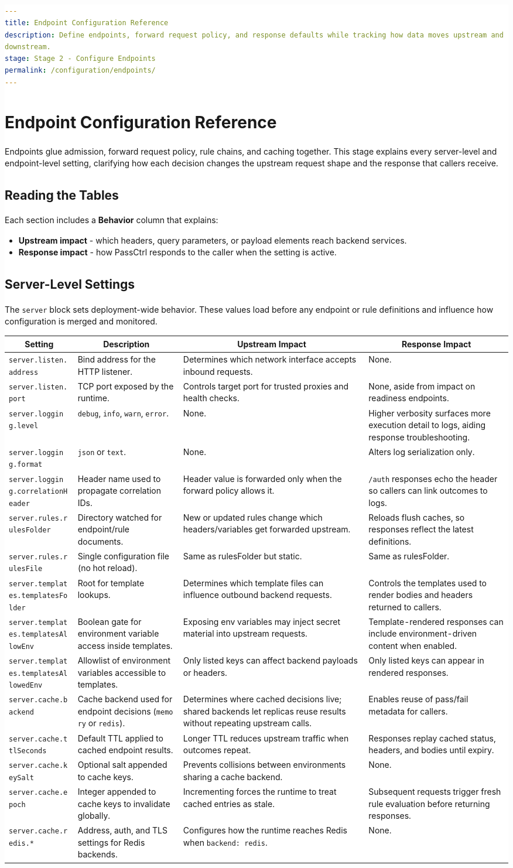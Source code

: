 ```yaml
---
title: Endpoint Configuration Reference
description: Define endpoints, forward request policy, and response defaults while tracking how data moves upstream and downstream.
stage: Stage 2 - Configure Endpoints
permalink: /configuration/endpoints/
---
```


# Endpoint Configuration Reference

Endpoints glue admission, forward request policy, rule chains, and caching together. This stage explains every server-level and endpoint-level setting, clarifying how each decision changes the upstream request shape and the response that callers receive.

## Reading the Tables

Each section includes a **Behavior** column that explains:

- **Upstream impact** - which headers, query parameters, or payload elements reach backend services.
- **Response impact** - how PassCtrl responds to the caller when the setting is active.

## Server-Level Settings

The `server` block sets deployment-wide behavior. These values load before any endpoint or rule definitions and influence how configuration is merged and monitored.

| Setting | Description | Upstream Impact | Response Impact |
| --- | --- | --- | --- |
| `server.listen.address` | Bind address for the HTTP listener. | Determines which network interface accepts inbound requests. | None. |
| `server.listen.port` | TCP port exposed by the runtime. | Controls target port for trusted proxies and health checks. | None, aside from impact on readiness endpoints. |
| `server.logging.level` | `debug`, `info`, `warn`, `error`. | None. | Higher verbosity surfaces more execution detail to logs, aiding response troubleshooting. |
| `server.logging.format` | `json` or `text`. | None. | Alters log serialization only. |
| `server.logging.correlationHeader` | Header name used to propagate correlation IDs. | Header value is forwarded only when the forward policy allows it. | `/auth` responses echo the header so callers can link outcomes to logs. |
| `server.rules.rulesFolder` | Directory watched for endpoint/rule documents. | New or updated rules change which headers/variables get forwarded upstream. | Reloads flush caches, so responses reflect the latest definitions. |
| `server.rules.rulesFile` | Single configuration file (no hot reload). | Same as rulesFolder but static. | Same as rulesFolder. |
| `server.templates.templatesFolder` | Root for template lookups. | Determines which template files can influence outbound backend requests. | Controls the templates used to render bodies and headers returned to callers. |
| `server.templates.templatesAllowEnv` | Boolean gate for environment variable access inside templates. | Exposing env variables may inject secret material into upstream requests. | Template-rendered responses can include environment-driven content when enabled. |
| `server.templates.templatesAllowedEnv` | Allowlist of environment variables accessible to templates. | Only listed keys can affect backend payloads or headers. | Only listed keys can appear in rendered responses. |
| `server.cache.backend` | Cache backend used for endpoint decisions (`memory` or `redis`). | Determines where cached decisions live; shared backends let replicas reuse results without repeating upstream calls. | Enables reuse of pass/fail metadata for callers. |
| `server.cache.ttlSeconds` | Default TTL applied to cached endpoint results. | Longer TTL reduces upstream traffic when outcomes repeat. | Responses replay cached status, headers, and bodies until expiry. |
| `server.cache.keySalt` | Optional salt appended to cache keys. | Prevents collisions between environments sharing a cache backend. | None. |
| `server.cache.epoch` | Integer appended to cache keys to invalidate globally. | Incrementing forces the runtime to treat cached entries as stale. | Subsequent requests trigger fresh rule evaluation before returning responses. |
| `server.cache.redis.*` | Address, auth, and TLS settings for Redis backends. | Configures how the runtime reaches Redis when `backend: redis`. | None. |
